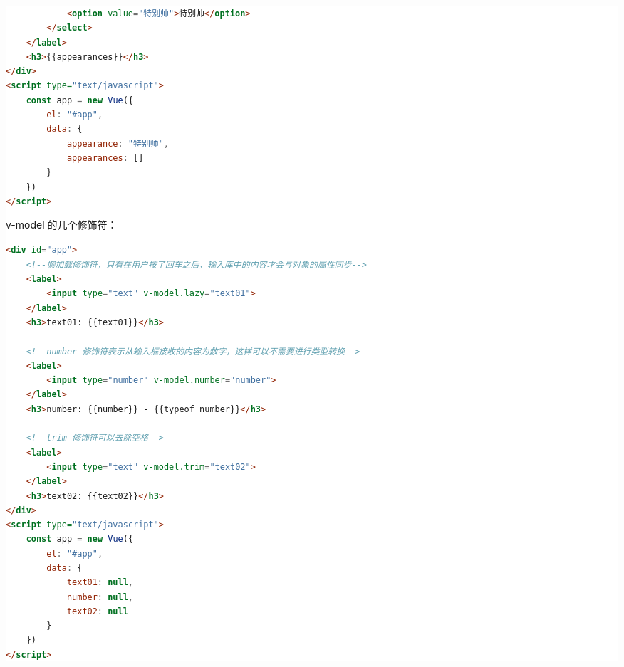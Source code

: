 ```html
            <option value="特别帅">特别帅</option>
        </select>
    </label>
    <h3>{{appearances}}</h3>
</div>
<script type="text/javascript">
    const app = new Vue({
        el: "#app",
        data: {
            appearance: "特别帅",
            appearances: []
        }
    })
</script>
```

v-model 的几个修饰符：

```html
<div id="app">
    <!--懒加载修饰符，只有在用户按了回车之后，输入库中的内容才会与对象的属性同步-->
    <label>
        <input type="text" v-model.lazy="text01">
    </label>
    <h3>text01: {{text01}}</h3>

    <!--number 修饰符表示从输入框接收的内容为数字，这样可以不需要进行类型转换-->
    <label>
        <input type="number" v-model.number="number">
    </label>
    <h3>number: {{number}} - {{typeof number}}</h3>

    <!--trim 修饰符可以去除空格-->
    <label>
        <input type="text" v-model.trim="text02">
    </label>
    <h3>text02: {{text02}}</h3>
</div>
<script type="text/javascript">
    const app = new Vue({
        el: "#app",
        data: {
            text01: null,
            number: null,
            text02: null
        }
    })
</script>
```

